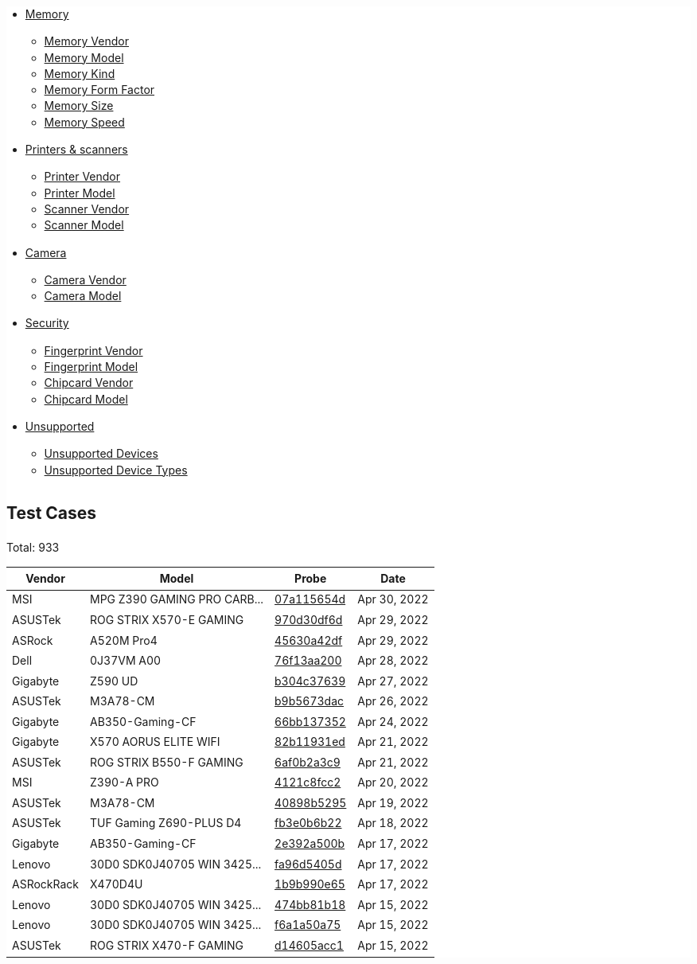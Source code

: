 * [ Memory ](#memory)
  - [ Memory Vendor            ](#memory-vendor)
  - [ Memory Model             ](#memory-model)
  - [ Memory Kind              ](#memory-kind)
  - [ Memory Form Factor       ](#memory-form-factor)
  - [ Memory Size              ](#memory-size)
  - [ Memory Speed             ](#memory-speed)

* [ Printers & scanners ](#printers--scanners)
  - [ Printer Vendor           ](#printer-vendor)
  - [ Printer Model            ](#printer-model)
  - [ Scanner Vendor           ](#scanner-vendor)
  - [ Scanner Model            ](#scanner-model)

* [ Camera ](#camera)
  - [ Camera Vendor            ](#camera-vendor)
  - [ Camera Model             ](#camera-model)

* [ Security ](#security)
  - [ Fingerprint Vendor       ](#fingerprint-vendor)
  - [ Fingerprint Model        ](#fingerprint-model)
  - [ Chipcard Vendor          ](#chipcard-vendor)
  - [ Chipcard Model           ](#chipcard-model)

* [ Unsupported ](#unsupported)
  - [ Unsupported Devices      ](#unsupported-devices)
  - [ Unsupported Device Types ](#unsupported-device-types)


Test Cases
----------

Total: 933

| Vendor        | Model                       | Probe                                                      | Date         |
|---------------|-----------------------------|------------------------------------------------------------|--------------|
| MSI           | MPG Z390 GAMING PRO CARB... | [07a115654d](https://linux-hardware.org/?probe=07a115654d) | Apr 30, 2022 |
| ASUSTek       | ROG STRIX X570-E GAMING     | [970d30df6d](https://linux-hardware.org/?probe=970d30df6d) | Apr 29, 2022 |
| ASRock        | A520M Pro4                  | [45630a42df](https://linux-hardware.org/?probe=45630a42df) | Apr 29, 2022 |
| Dell          | 0J37VM A00                  | [76f13aa200](https://linux-hardware.org/?probe=76f13aa200) | Apr 28, 2022 |
| Gigabyte      | Z590 UD                     | [b304c37639](https://linux-hardware.org/?probe=b304c37639) | Apr 27, 2022 |
| ASUSTek       | M3A78-CM                    | [b9b5673dac](https://linux-hardware.org/?probe=b9b5673dac) | Apr 26, 2022 |
| Gigabyte      | AB350-Gaming-CF             | [66bb137352](https://linux-hardware.org/?probe=66bb137352) | Apr 24, 2022 |
| Gigabyte      | X570 AORUS ELITE WIFI       | [82b11931ed](https://linux-hardware.org/?probe=82b11931ed) | Apr 21, 2022 |
| ASUSTek       | ROG STRIX B550-F GAMING     | [6af0b2a3c9](https://linux-hardware.org/?probe=6af0b2a3c9) | Apr 21, 2022 |
| MSI           | Z390-A PRO                  | [4121c8fcc2](https://linux-hardware.org/?probe=4121c8fcc2) | Apr 20, 2022 |
| ASUSTek       | M3A78-CM                    | [40898b5295](https://linux-hardware.org/?probe=40898b5295) | Apr 19, 2022 |
| ASUSTek       | TUF Gaming Z690-PLUS D4     | [fb3e0b6b22](https://linux-hardware.org/?probe=fb3e0b6b22) | Apr 18, 2022 |
| Gigabyte      | AB350-Gaming-CF             | [2e392a500b](https://linux-hardware.org/?probe=2e392a500b) | Apr 17, 2022 |
| Lenovo        | 30D0 SDK0J40705 WIN 3425... | [fa96d5405d](https://linux-hardware.org/?probe=fa96d5405d) | Apr 17, 2022 |
| ASRockRack    | X470D4U                     | [1b9b990e65](https://linux-hardware.org/?probe=1b9b990e65) | Apr 17, 2022 |
| Lenovo        | 30D0 SDK0J40705 WIN 3425... | [474bb81b18](https://linux-hardware.org/?probe=474bb81b18) | Apr 15, 2022 |
| Lenovo        | 30D0 SDK0J40705 WIN 3425... | [f6a1a50a75](https://linux-hardware.org/?probe=f6a1a50a75) | Apr 15, 2022 |
| ASUSTek       | ROG STRIX X470-F GAMING     | [d14605acc1](https://linux-hardware.org/?probe=d14605acc1) | Apr 15, 2022 |